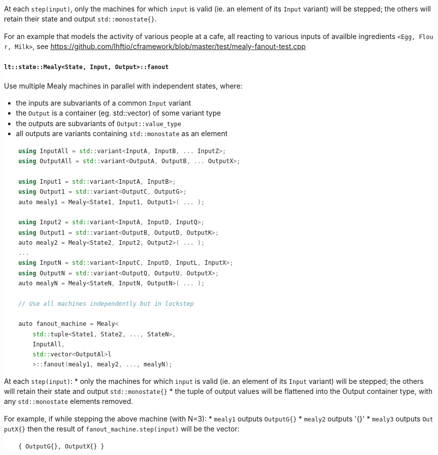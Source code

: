 At each `step(input)`, only the machines for which `input` is valid (ie. an element of its `Input` variant) will be stepped; the others will retain their state and output `std::monostate{}`.

For an example that models the activity of various people at a cafe, all reacting to
various inputs of availble ingredients `<Egg, Flour, Milk>`, see
https://github.com/lhftio/cframework/blob/master/test/mealy-fanout-test.cpp

#### `lt::state::Mealy<State, Input, Output>::fanout`

Use multiple Mealy machines in parallel with independent states, where:

  * the inputs are subvariants of a common `Input` variant
  * the `Output` is a container (eg. std::vector) of some variant type
  * the outputs are subvariants of `Output::value_type`
  * all outputs are variants containing `std::monostate` as an element

```cpp
    using InputAll = std::variant<InputA, InputB, ... InputZ>;
    using OutputAll = std::variant<OutputA, OutputB, ... OutputX>;

    using Input1 = std::variant<InputA, InputB>;
    using Output1 = std::variant<OutputC, OutputG>;
    auto mealy1 = Mealy<State1, Input1, Output1>( ... );

    using Input2 = std::variant<InputA, InputD, InputQ>;
    using Output1 = std::variant<OutputB, OutputD, OutputK>;
    auto mealy2 = Mealy<State2, Input2, Output2>( ... );
    ...
    using InputN = std::variant<InputC, InputD, InputL, InputX>;
    using OutputN = std::variant<OutputQ, OutputU, OutputX>;
    auto mealyN = Mealy<StateN, InputN, OutputN>( ... );

    // Use all machines independently but in lockstep

    auto fanout_machine = Mealy<
        std::tuple<State1, State2, ..., StateN>,
        InputAll,
        std::vector<OutputAl>l
        >::fanout(mealy1, mealy2, ..., mealyN);
```

At each `step(input)`:
    * only the machines for which `input` is valid (ie. an element of its `Input` variant) will be stepped; the others will retain their state and output `std::monostate{}`
    * the tuple of output values will be flattened into the Output container type, with any `std::monostate` elements removed.

For example, if while stepping the above machine (with N=3):
    * `mealy1` outputs `OutputG{}`
    * `mealy2` outputs '{}'
    * `mealy3` outputs `OutputX{}`
then the result of `fanout_machine.step(input)` will be the vector:
```
    { OutputG{}, OutputX{} }
```
